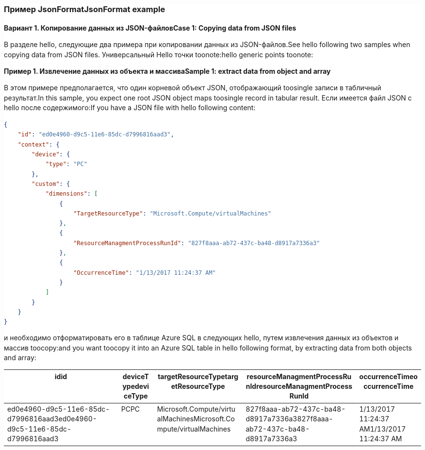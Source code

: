 ### <a name="jsonformat-example"></a><span data-ttu-id="93bde-236">Пример JsonFormat</span><span class="sxs-lookup"><span data-stu-id="93bde-236">JsonFormat example</span></span>

<span data-ttu-id="93bde-237">**Вариант 1. Копирование данных из JSON-файлов**</span><span class="sxs-lookup"><span data-stu-id="93bde-237">**Case 1: Copying data from JSON files**</span></span>

<span data-ttu-id="93bde-238">В разделе hello, следующие два примера при копировании данных из JSON-файлов.</span><span class="sxs-lookup"><span data-stu-id="93bde-238">See hello following two samples when copying data from JSON files.</span></span> <span data-ttu-id="93bde-239">Универсальный Hello точки toonote:</span><span class="sxs-lookup"><span data-stu-id="93bde-239">hello generic points toonote:</span></span>

<span data-ttu-id="93bde-240">**Пример 1. Извлечение данных из объекта и массива**</span><span class="sxs-lookup"><span data-stu-id="93bde-240">**Sample 1: extract data from object and array**</span></span>

<span data-ttu-id="93bde-241">В этом примере предполагается, что один корневой объект JSON, отображающий toosingle записи в табличный результат.</span><span class="sxs-lookup"><span data-stu-id="93bde-241">In this sample, you expect one root JSON object maps toosingle record in tabular result.</span></span> <span data-ttu-id="93bde-242">Если имеется файл JSON с hello после содержимого:</span><span class="sxs-lookup"><span data-stu-id="93bde-242">If you have a JSON file with hello following content:</span></span>  

```json
{
    "id": "ed0e4960-d9c5-11e6-85dc-d7996816aad3",
    "context": {
        "device": {
            "type": "PC"
        },
        "custom": {
            "dimensions": [
                {
                    "TargetResourceType": "Microsoft.Compute/virtualMachines"
                },
                {
                    "ResourceManagmentProcessRunId": "827f8aaa-ab72-437c-ba48-d8917a7336a3"
                },
                {
                    "OccurrenceTime": "1/13/2017 11:24:37 AM"
                }
            ]
        }
    }
}
```
<span data-ttu-id="93bde-243">и необходимо отформатировать его в таблице Azure SQL в следующих hello, путем извлечения данных из объектов и массив toocopy:</span><span class="sxs-lookup"><span data-stu-id="93bde-243">and you want toocopy it into an Azure SQL table in hello following format, by extracting data from both objects and array:</span></span>

| <span data-ttu-id="93bde-244">id</span><span class="sxs-lookup"><span data-stu-id="93bde-244">id</span></span> | <span data-ttu-id="93bde-245">deviceType</span><span class="sxs-lookup"><span data-stu-id="93bde-245">deviceType</span></span> | <span data-ttu-id="93bde-246">targetResourceType</span><span class="sxs-lookup"><span data-stu-id="93bde-246">targetResourceType</span></span> | <span data-ttu-id="93bde-247">resourceManagmentProcessRunId</span><span class="sxs-lookup"><span data-stu-id="93bde-247">resourceManagmentProcessRunId</span></span> | <span data-ttu-id="93bde-248">occurrenceTime</span><span class="sxs-lookup"><span data-stu-id="93bde-248">occurrenceTime</span></span> |
| --- | --- | --- | --- | --- |
| <span data-ttu-id="93bde-249">ed0e4960-d9c5-11e6-85dc-d7996816aad3</span><span class="sxs-lookup"><span data-stu-id="93bde-249">ed0e4960-d9c5-11e6-85dc-d7996816aad3</span></span> | <span data-ttu-id="93bde-250">PC</span><span class="sxs-lookup"><span data-stu-id="93bde-250">PC</span></span> | <span data-ttu-id="93bde-251">Microsoft.Compute/virtualMachines</span><span class="sxs-lookup"><span data-stu-id="93bde-251">Microsoft.Compute/virtualMachines</span></span> | <span data-ttu-id="93bde-252">827f8aaa-ab72-437c-ba48-d8917a7336a3</span><span class="sxs-lookup"><span data-stu-id="93bde-252">827f8aaa-ab72-437c-ba48-d8917a7336a3</span></span> | <span data-ttu-id="93bde-253">1/13/2017 11:24:37 AM</span><span class="sxs-lookup"><span data-stu-id="93bde-253">1/13/2017 11:24:37 AM</span></span> |
